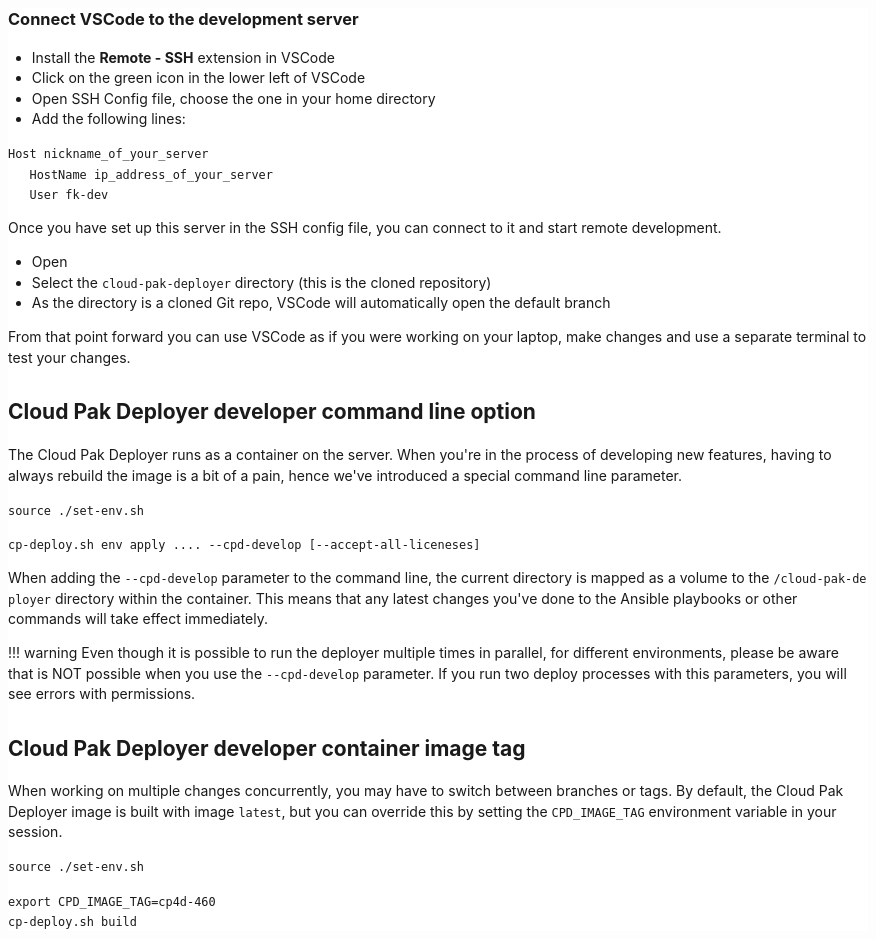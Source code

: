 ### Connect VSCode to the development server

* Install the **Remote - SSH** extension in VSCode
* Click on the green icon in the lower left of VSCode
* Open SSH Config file, choose the one in your home directory
* Add the following lines:
```output
Host nickname_of_your_server
   HostName ip_address_of_your_server
   User fk-dev
```

Once you have set up this server in the SSH config file, you can connect to it and start remote development. 

* Open
* Select the `cloud-pak-deployer` directory (this is the cloned repository)
* As the directory is a cloned Git repo, VSCode will automatically open the default branch

From that point forward you can use VSCode as if you were working on your laptop, make changes and use a separate terminal to test your changes.

## Cloud Pak Deployer developer command line option
The Cloud Pak Deployer runs as a container on the server. When you're in the process of developing new features, having to always rebuild the image is a bit of a pain, hence we've introduced a special command line parameter.

``` { .bash .copy }
source ./set-env.sh
```

``` { .bash .copy }
cp-deploy.sh env apply .... --cpd-develop [--accept-all-liceneses]
```

When adding the `--cpd-develop` parameter to the command line, the current directory is mapped as a volume to the `/cloud-pak-deployer` directory within the container. This means that any latest changes you've done to the Ansible playbooks or other commands will take effect immediately.

!!! warning
    Even though it is possible to run the deployer multiple times in parallel, for different environments, please be aware that is NOT possible when you use the `--cpd-develop` parameter. If you run two deploy processes with this parameters, you will see errors with permissions.

## Cloud Pak Deployer developer container image tag
When working on multiple changes concurrently, you may have to switch between branches or tags. By default, the Cloud Pak Deployer image is built with image `latest`, but you can override this by setting the `CPD_IMAGE_TAG` environment variable in your session.

``` { .bash .copy }
source ./set-env.sh
```

``` { .bash .copy }
export CPD_IMAGE_TAG=cp4d-460
cp-deploy.sh build
```
